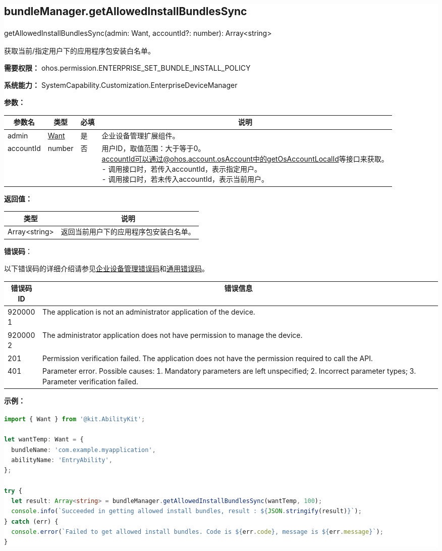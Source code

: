 ## bundleManager.getAllowedInstallBundlesSync

getAllowedInstallBundlesSync(admin: Want, accountId?: number): Array&lt;string&gt;

获取当前/指定用户下的应用程序包安装白名单。

**需要权限：** ohos.permission.ENTERPRISE_SET_BUNDLE_INSTALL_POLICY

**系统能力：** SystemCapability.Customization.EnterpriseDeviceManager


**参数：**

| 参数名    | 类型                                                    | 必填 | 说明                                                         |
| --------- | ------------------------------------------------------- | ---- | ------------------------------------------------------------ |
| admin     | [Want](../apis-ability-kit/js-apis-app-ability-want.md) | 是   | 企业设备管理扩展组件。                                               |
| accountId | number                                                  | 否   | 用户ID，取值范围：大于等于0。<br> accountId可以通过@ohos.account.osAccount中的[getOsAccountLocalId](../apis-basic-services-kit/js-apis-osAccount.md#getosaccountlocalid9-1)等接口来获取。<br> - 调用接口时，若传入accountId，表示指定用户。<br> - 调用接口时，若未传入accountId，表示当前用户。 |

**返回值：**

| 类型                | 说明                           |
| ------------------- | ------------------------------ |
| Array&lt;string&gt; | 返回当前用户下的应用程序包安装白名单。 |

**错误码**：

以下错误码的详细介绍请参见[企业设备管理错误码](errorcode-enterpriseDeviceManager.md)和[通用错误码](../errorcode-universal.md)。

| 错误码ID | 错误信息                                                     |
| -------- | ------------------------------------------------------------ |
| 9200001  | The application is not an administrator application of the device. |
| 9200002  | The administrator application does not have permission to manage the device. |
| 201      | Permission verification failed. The application does not have the permission required to call the API. |
| 401      | Parameter error. Possible causes: 1. Mandatory parameters are left unspecified; 2. Incorrect parameter types; 3. Parameter verification failed. |

**示例：**

```ts
import { Want } from '@kit.AbilityKit';

let wantTemp: Want = {
  bundleName: 'com.example.myapplication',
  abilityName: 'EntryAbility',
};

try {
  let result: Array<string> = bundleManager.getAllowedInstallBundlesSync(wantTemp, 100);
  console.info(`Succeeded in getting allowed install bundles, result : ${JSON.stringify(result)}`);
} catch (err) {
  console.error(`Failed to get allowed install bundles. Code is ${err.code}, message is ${err.message}`);
}
```
